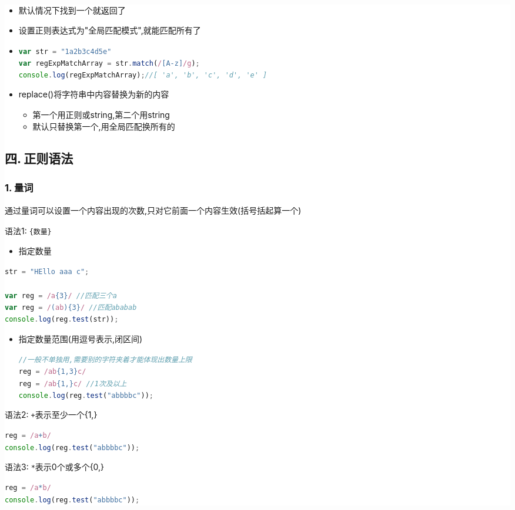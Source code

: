   * 默认情况下找到一个就返回了

  * 设置正则表达式为"全局匹配模式",就能匹配所有了

  * ```javascript
    var str = "1a2b3c4d5e"
    var regExpMatchArray = str.match(/[A-z]/g);
    console.log(regExpMatchArray);//[ 'a', 'b', 'c', 'd', 'e' ]
    ```

* replace()将字符串中内容替换为新的内容

  * 第一个用正则或string,第二个用string
  * 默认只替换第一个,用全局匹配换所有的

## 四. 正则语法

### 1. 量词

通过量词可以设置一个内容出现的次数,只对它前面一个内容生效(括号括起算一个)

语法1: `{数量}`

* 指定数量

```javascript
str = "HEllo aaa c";

var reg = /a{3}/ //匹配三个a
var reg = /(ab){3}/ //匹配ababab
console.log(reg.test(str));
```

* 指定数量范围(用逗号表示,闭区间)

  ```javascript
  //一般不单独用,需要别的字符夹着才能体现出数量上限
  reg = /ab{1,3}c/
  reg = /ab{1,}c/ //1次及以上
  console.log(reg.test("abbbbc"));
  ```

  

  

语法2: `+`表示至少一个{1,}

```javascript
reg = /a+b/
console.log(reg.test("abbbbc"));
```

语法3: `*`表示0个或多个{0,}

```javascript
reg = /a*b/
console.log(reg.test("abbbbc"));
```
